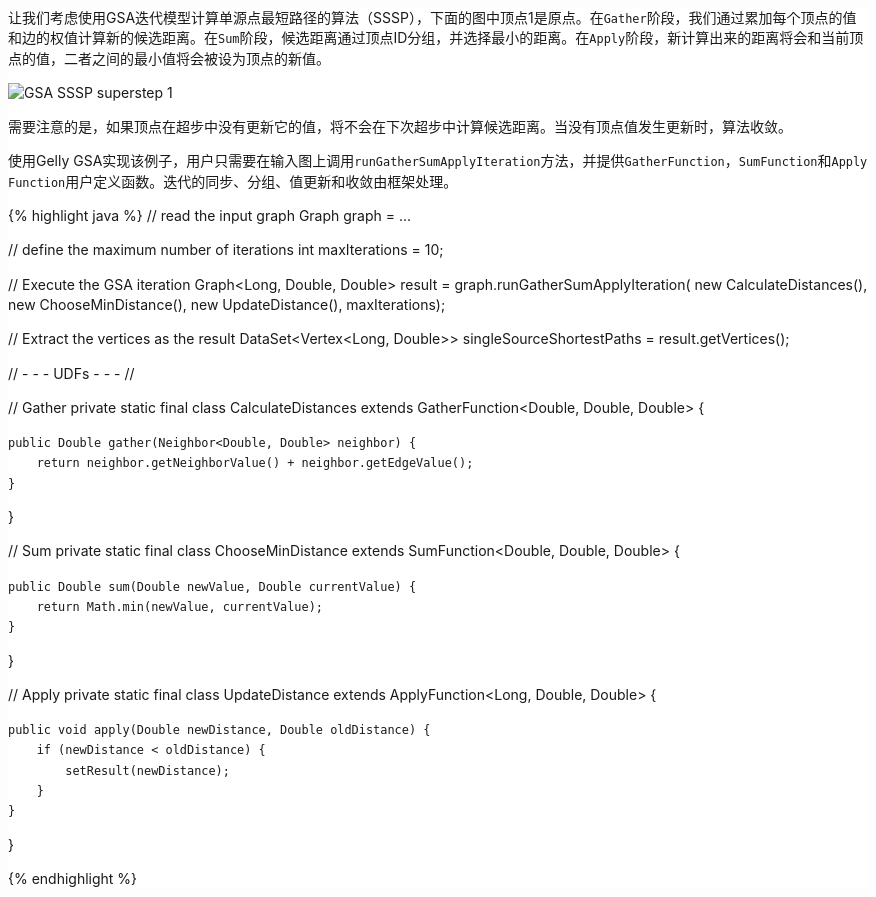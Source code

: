 让我们考虑使用GSA迭代模型计算单源点最短路径的算法（SSSP），下面的图中顶点1是原点。在`Gather`阶段，我们通过累加每个顶点的值和边的权值计算新的候选距离。在`Sum`阶段，候选距离通过顶点ID分组，并选择最小的距离。在`Apply`阶段，新计算出来的距离将会和当前顶点的值，二者之间的最小值将会被设为顶点的新值。

<p class="text-center">
    <img alt="GSA SSSP superstep 1" width="70%" src="{{ site.baseurl }}/fig/gelly-gsa-sssp1.png"/>
</p>

需要注意的是，如果顶点在超步中没有更新它的值，将不会在下次超步中计算候选距离。当没有顶点值发生更新时，算法收敛。

使用Gelly GSA实现该例子，用户只需要在输入图上调用`runGatherSumApplyIteration`方法，并提供`GatherFunction`，`SumFunction`和`ApplyFunction`用户定义函数。迭代的同步、分组、值更新和收敛由框架处理。

<div class="codetabs" markdown="1">
<div data-lang="java" markdown="1">
{% highlight java %}
// read the input graph
Graph<Long, Double, Double> graph = ...

// define the maximum number of iterations
int maxIterations = 10;

// Execute the GSA iteration
Graph<Long, Double, Double> result = graph.runGatherSumApplyIteration(
				new CalculateDistances(), new ChooseMinDistance(), new UpdateDistance(), maxIterations);

// Extract the vertices as the result
DataSet<Vertex<Long, Double>> singleSourceShortestPaths = result.getVertices();


// - - -  UDFs - - - //

// Gather
private static final class CalculateDistances extends GatherFunction<Double, Double, Double> {

	public Double gather(Neighbor<Double, Double> neighbor) {
		return neighbor.getNeighborValue() + neighbor.getEdgeValue();
	}
}

// Sum
private static final class ChooseMinDistance extends SumFunction<Double, Double, Double> {

	public Double sum(Double newValue, Double currentValue) {
		return Math.min(newValue, currentValue);
	}
}

// Apply
private static final class UpdateDistance extends ApplyFunction<Long, Double, Double> {

	public void apply(Double newDistance, Double oldDistance) {
		if (newDistance < oldDistance) {
			setResult(newDistance);
		}
	}
}

{% endhighlight %}
</div>
